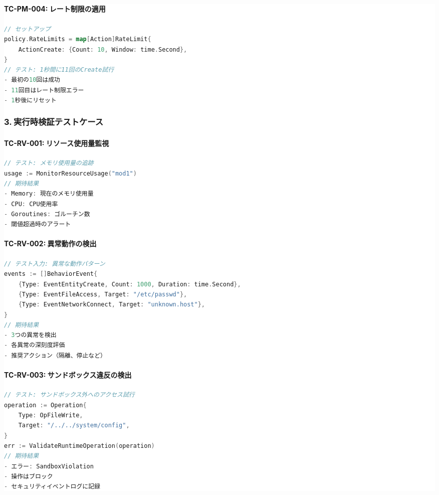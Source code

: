 #### TC-PM-004: レート制限の適用
```go
// セットアップ
policy.RateLimits = map[Action]RateLimit{
    ActionCreate: {Count: 10, Window: time.Second},
}
// テスト: 1秒間に11回のCreate試行
- 最初の10回は成功
- 11回目はレート制限エラー
- 1秒後にリセット
```

### 3. 実行時検証テストケース

#### TC-RV-001: リソース使用量監視
```go
// テスト: メモリ使用量の追跡
usage := MonitorResourceUsage("mod1")
// 期待結果
- Memory: 現在のメモリ使用量
- CPU: CPU使用率
- Goroutines: ゴルーチン数
- 閾値超過時のアラート
```

#### TC-RV-002: 異常動作の検出
```go
// テスト入力: 異常な動作パターン
events := []BehaviorEvent{
    {Type: EventEntityCreate, Count: 1000, Duration: time.Second},
    {Type: EventFileAccess, Target: "/etc/passwd"},
    {Type: EventNetworkConnect, Target: "unknown.host"},
}
// 期待結果
- 3つの異常を検出
- 各異常の深刻度評価
- 推奨アクション（隔離、停止など）
```

#### TC-RV-003: サンドボックス違反の検出
```go
// テスト: サンドボックス外へのアクセス試行
operation := Operation{
    Type: OpFileWrite,
    Target: "/../../system/config",
}
err := ValidateRuntimeOperation(operation)
// 期待結果
- エラー: SandboxViolation
- 操作はブロック
- セキュリティイベントログに記録
```
